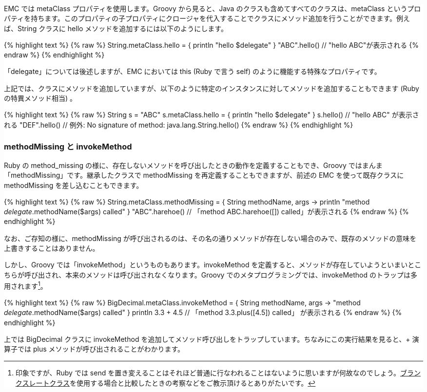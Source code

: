 EMC では metaClass プロパティを使用します。Groovy から見ると、Java のクラスも含めてすべてのクラスは、metaClass というプロパティを持ちます。このプロパティの子プロパティにクロージャを代入することでクラスにメソッド追加を行うことができます。例えば、String クラスに hello メソッドを追加するには以下のようにします。

{% highlight text %}
{% raw %}
String.metaClass.hello = { println "hello $delegate" }
"ABC".hello() // "hello ABC"が表示される
{% endraw %}
{% endhighlight %}


「delegate」については後述しますが、EMC においては this (Ruby で言う self) のように機能する特殊なプロパティです。

上記では、クラスにメソッドを追加していますが、以下のように特定のインスタンスに対してメソッドを追加することもできます (Ruby の特異メソッド相当) 。

{% highlight text %}
{% raw %}
String s = "ABC"
s.metaClass.hello = { println "hello $delegate" }
s.hello() // "hello ABC" が表示される
"DEF".hello() // 例外: No signature of method: java.lang.String.hello()
{% endraw %}
{% endhighlight %}


### methodMissing と invokeMethod

Ruby の method_missing の様に、存在しないメソッドを呼び出したときの動作を定義することもでき、Groovy ではまんま「methodMissing」です。継承したクラスで methodMissing を再定義することもできますが、前述の EMC を使って既存クラスに methodMissing を差し込むこともできます。

{% highlight text %}
{% raw %}
String.metaClass.methodMissing = { String methodName, args ->
  println "method $delegate.$methodName($args) called"
}
"ABC".harehoe() // 「method ABC.harehoe([]) called」が表示される
{% endraw %}
{% endhighlight %}


なお、ご存知の様に、methodMissing が呼び出されるのは、その名の通りメソッドが存在しない場合のみで、既存のメソッドの意味を上書きすることはありません。

しかし、Groovy では「invokeMethod」というものもあります。invokeMethod を定義すると、メソッドが存在していようといまいとこちらが呼び出され、本来のメソッドは呼び出されなくなります。Groovy でのメタプログラミングでは、invokeMethod のトラップは多用されます[^6]。

{% highlight text %}
{% raw %}
BigDecimal.metaClass.invokeMethod = { String methodName, args ->
   "method $delegate.$methodName($args) called"
}
println 3.3 + 4.5
// 「method 3.3.plus([4.5]) called」 が表示される
{% endraw %}
{% endhighlight %}


上では BigDecimal クラスに invokeMethod を追加してメソッド呼び出しをトラップしています。ちなみにこの実行結果を見ると、+ 演算子では plus メソッドが呼び出されることがわかります。


[^1]: 「実行時」メタプログラミングとわざわざことわっているのは、前回説明した AST 変換が「コンパイル時」メタプログラミングだからです。groovy には事前コンパイラとして「groovyc コマンド」があり Java の仮想マシンコード (class ファイル) を事前に生成しておくことができますが、AST 変換はコンパイル時に解決されます。
[^2]: Objective-C 由来の機能とのことです。
[^3]: [Ruby で採用が検討されている「Refinement」](http://www.rubyist.net/~matz/20101113.html)にも似ているようだが Refinement がレキシカルスコープであることを特徴とするのに対して、カテゴリ (use) は動的スコープ。
[^4]: Java 標準 API に対する Groovy 追加メソッド GDK (Groovy JDK) は、内部的にはカテゴリと等しい仕組みで実現されている。ただ、GDK は、Groovy コードから見るとコードの実行開始時には既にメソッドが追加されているし、プログラマからは与りしらない内部機構なので「動的メソッド追加」や「実行時メタプログラミング」には当らない。
[^5]: インスタンスメソッドを以下の条件で変形して定義するということだが、これはちょっと不自然にも感じられる。なのでそのままインスタンスメソッドとして定義できるようにするための、[@Category という AST 変換](http://groovy.codehaus.org/Category+and+Mixin+transformations)もある。
[^6]: 印象ですが、Ruby では send を置き変えることはそれほど普通に行なわれることはないように思いますが何故なのでしょう。[ブランクスレートクラス](http://hamasyou.com/archives/000370#title27)を使用する場合と比較したときの考察などをご教示頂けるとありがたいです。
[^7]: これを「メタ」クラスというと違和感があるかもしれません。意味的には Java の Class クラスに比して動的な側面を含むクラスオブジェクトです。
[^8]: ひとことでいうと [haml](http://haml.ursm.jp/) みたいなものを Groovy の内部 DSL として実現しようということです。
[^9]: 本家 Java7 でも、異国的識別子 (exotic identifier) と